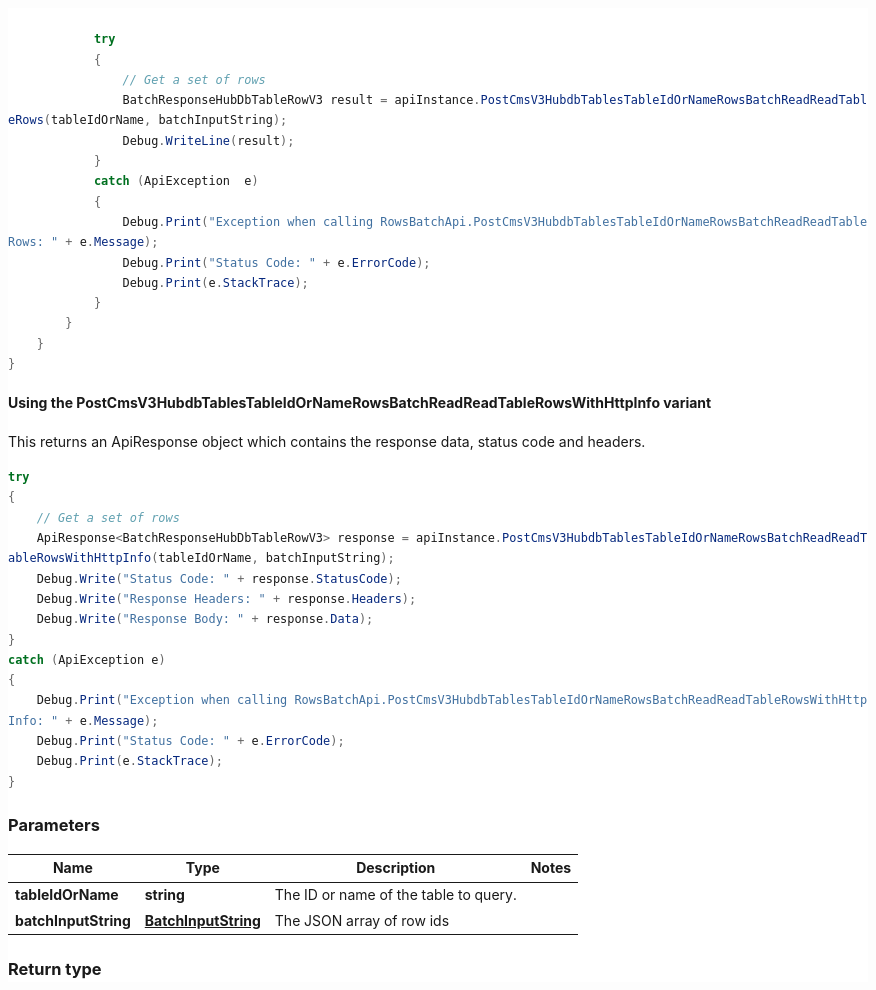```csharp

            try
            {
                // Get a set of rows
                BatchResponseHubDbTableRowV3 result = apiInstance.PostCmsV3HubdbTablesTableIdOrNameRowsBatchReadReadTableRows(tableIdOrName, batchInputString);
                Debug.WriteLine(result);
            }
            catch (ApiException  e)
            {
                Debug.Print("Exception when calling RowsBatchApi.PostCmsV3HubdbTablesTableIdOrNameRowsBatchReadReadTableRows: " + e.Message);
                Debug.Print("Status Code: " + e.ErrorCode);
                Debug.Print(e.StackTrace);
            }
        }
    }
}
```

#### Using the PostCmsV3HubdbTablesTableIdOrNameRowsBatchReadReadTableRowsWithHttpInfo variant
This returns an ApiResponse object which contains the response data, status code and headers.

```csharp
try
{
    // Get a set of rows
    ApiResponse<BatchResponseHubDbTableRowV3> response = apiInstance.PostCmsV3HubdbTablesTableIdOrNameRowsBatchReadReadTableRowsWithHttpInfo(tableIdOrName, batchInputString);
    Debug.Write("Status Code: " + response.StatusCode);
    Debug.Write("Response Headers: " + response.Headers);
    Debug.Write("Response Body: " + response.Data);
}
catch (ApiException e)
{
    Debug.Print("Exception when calling RowsBatchApi.PostCmsV3HubdbTablesTableIdOrNameRowsBatchReadReadTableRowsWithHttpInfo: " + e.Message);
    Debug.Print("Status Code: " + e.ErrorCode);
    Debug.Print(e.StackTrace);
}
```

### Parameters

| Name | Type | Description | Notes |
|------|------|-------------|-------|
| **tableIdOrName** | **string** | The ID or name of the table to query. |  |
| **batchInputString** | [**BatchInputString**](BatchInputString.md) | The JSON array of row ids |  |

### Return type
